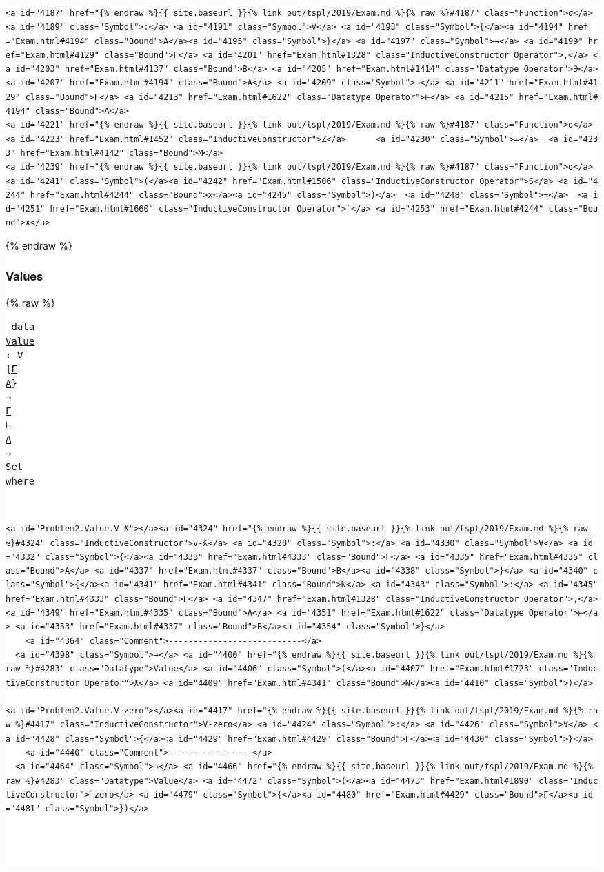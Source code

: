     <a id="4187" href="{% endraw %}{{ site.baseurl }}{% link out/tspl/2019/Exam.md %}{% raw %}#4187" class="Function">σ</a> <a id="4189" class="Symbol">:</a> <a id="4191" class="Symbol">∀</a> <a id="4193" class="Symbol">{</a><a id="4194" href="Exam.html#4194" class="Bound">A</a><a id="4195" class="Symbol">}</a> <a id="4197" class="Symbol">→</a> <a id="4199" href="Exam.html#4129" class="Bound">Γ</a> <a id="4201" href="Exam.html#1328" class="InductiveConstructor Operator">,</a> <a id="4203" href="Exam.html#4137" class="Bound">B</a> <a id="4205" href="Exam.html#1414" class="Datatype Operator">∋</a> <a id="4207" href="Exam.html#4194" class="Bound">A</a> <a id="4209" class="Symbol">→</a> <a id="4211" href="Exam.html#4129" class="Bound">Γ</a> <a id="4213" href="Exam.html#1622" class="Datatype Operator">⊢</a> <a id="4215" href="Exam.html#4194" class="Bound">A</a>
    <a id="4221" href="{% endraw %}{{ site.baseurl }}{% link out/tspl/2019/Exam.md %}{% raw %}#4187" class="Function">σ</a> <a id="4223" href="Exam.html#1452" class="InductiveConstructor">Z</a>      <a id="4230" class="Symbol">=</a>  <a id="4233" href="Exam.html#4142" class="Bound">M</a>
    <a id="4239" href="{% endraw %}{{ site.baseurl }}{% link out/tspl/2019/Exam.md %}{% raw %}#4187" class="Function">σ</a> <a id="4241" class="Symbol">(</a><a id="4242" href="Exam.html#1506" class="InductiveConstructor Operator">S</a> <a id="4244" href="Exam.html#4244" class="Bound">x</a><a id="4245" class="Symbol">)</a>  <a id="4248" class="Symbol">=</a>  <a id="4251" href="Exam.html#1660" class="InductiveConstructor Operator">`</a> <a id="4253" href="Exam.html#4244" class="Bound">x</a>
</pre>{% endraw %}
### Values

{% raw %}<pre class="Agda">  <a id="4278" class="Keyword">data</a> <a id="Problem2.Value"></a><a id="4283" href="{% endraw %}{{ site.baseurl }}{% link out/tspl/2019/Exam.md %}{% raw %}#4283" class="Datatype">Value</a> <a id="4289" class="Symbol">:</a> <a id="4291" class="Symbol">∀</a> <a id="4293" class="Symbol">{</a><a id="4294" href="Exam.html#4294" class="Bound">Γ</a> <a id="4296" href="Exam.html#4296" class="Bound">A</a><a id="4297" class="Symbol">}</a> <a id="4299" class="Symbol">→</a> <a id="4301" href="Exam.html#4294" class="Bound">Γ</a> <a id="4303" href="Exam.html#1622" class="Datatype Operator">⊢</a> <a id="4305" href="Exam.html#4296" class="Bound">A</a> <a id="4307" class="Symbol">→</a> <a id="4309" class="PrimitiveType">Set</a> <a id="4313" class="Keyword">where</a>

    <a id="Problem2.Value.V-ƛ"></a><a id="4324" href="{% endraw %}{{ site.baseurl }}{% link out/tspl/2019/Exam.md %}{% raw %}#4324" class="InductiveConstructor">V-ƛ</a> <a id="4328" class="Symbol">:</a> <a id="4330" class="Symbol">∀</a> <a id="4332" class="Symbol">{</a><a id="4333" href="Exam.html#4333" class="Bound">Γ</a> <a id="4335" href="Exam.html#4335" class="Bound">A</a> <a id="4337" href="Exam.html#4337" class="Bound">B</a><a id="4338" class="Symbol">}</a> <a id="4340" class="Symbol">{</a><a id="4341" href="Exam.html#4341" class="Bound">N</a> <a id="4343" class="Symbol">:</a> <a id="4345" href="Exam.html#4333" class="Bound">Γ</a> <a id="4347" href="Exam.html#1328" class="InductiveConstructor Operator">,</a> <a id="4349" href="Exam.html#4335" class="Bound">A</a> <a id="4351" href="Exam.html#1622" class="Datatype Operator">⊢</a> <a id="4353" href="Exam.html#4337" class="Bound">B</a><a id="4354" class="Symbol">}</a>
        <a id="4364" class="Comment">---------------------------</a>
      <a id="4398" class="Symbol">→</a> <a id="4400" href="{% endraw %}{{ site.baseurl }}{% link out/tspl/2019/Exam.md %}{% raw %}#4283" class="Datatype">Value</a> <a id="4406" class="Symbol">(</a><a id="4407" href="Exam.html#1723" class="InductiveConstructor Operator">ƛ</a> <a id="4409" href="Exam.html#4341" class="Bound">N</a><a id="4410" class="Symbol">)</a>

    <a id="Problem2.Value.V-zero"></a><a id="4417" href="{% endraw %}{{ site.baseurl }}{% link out/tspl/2019/Exam.md %}{% raw %}#4417" class="InductiveConstructor">V-zero</a> <a id="4424" class="Symbol">:</a> <a id="4426" class="Symbol">∀</a> <a id="4428" class="Symbol">{</a><a id="4429" href="Exam.html#4429" class="Bound">Γ</a><a id="4430" class="Symbol">}</a>
        <a id="4440" class="Comment">-----------------</a>
      <a id="4464" class="Symbol">→</a> <a id="4466" href="{% endraw %}{{ site.baseurl }}{% link out/tspl/2019/Exam.md %}{% raw %}#4283" class="Datatype">Value</a> <a id="4472" class="Symbol">(</a><a id="4473" href="Exam.html#1890" class="InductiveConstructor">`zero</a> <a id="4479" class="Symbol">{</a><a id="4480" href="Exam.html#4429" class="Bound">Γ</a><a id="4481" class="Symbol">})</a>
